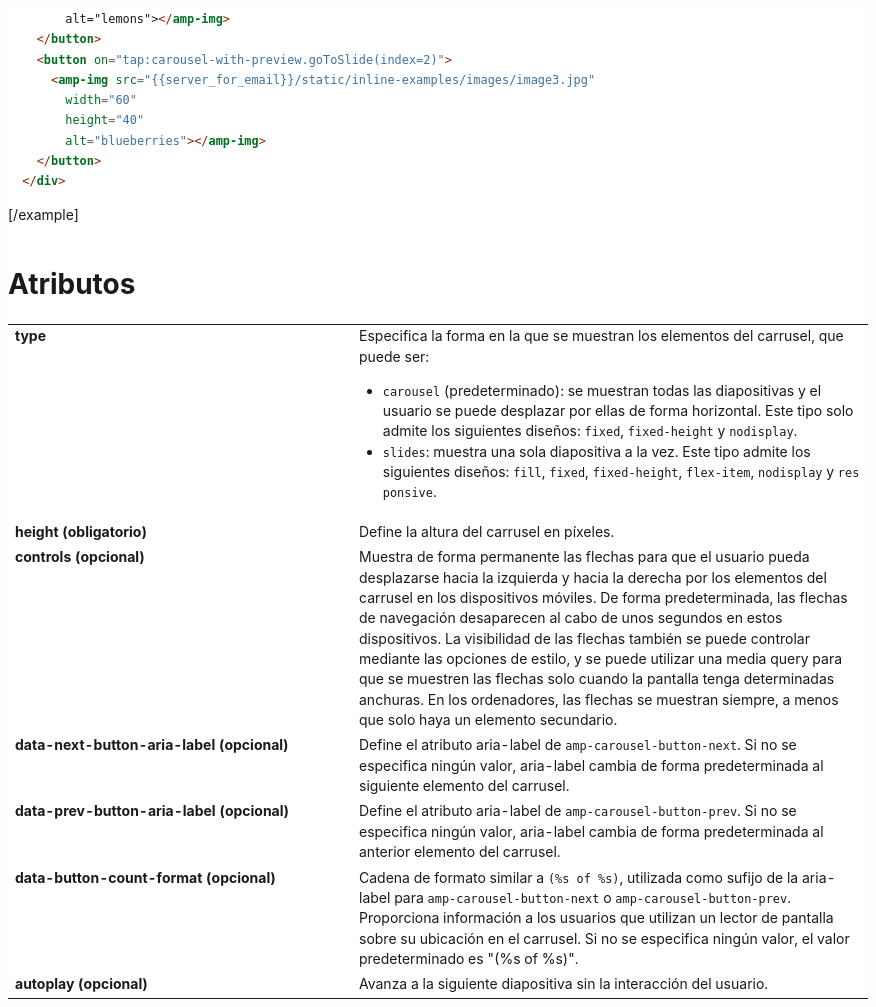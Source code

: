 ```html
        alt="lemons"></amp-img>
    </button>
    <button on="tap:carousel-with-preview.goToSlide(index=2)">
      <amp-img src="{{server_for_email}}/static/inline-examples/images/image3.jpg"
        width="60"
        height="40"
        alt="blueberries"></amp-img>
    </button>
  </div>
```
[/example]

# Atributos

<table>
  <tr>
    <td width="40%"><strong>type</strong></td>
    <td>Especifica la forma en la que se muestran los elementos del carrusel, que puede ser:
      <ul>
        <li><code>carousel</code> (predeterminado): se muestran todas las diapositivas y el usuario se puede desplazar por ellas de forma horizontal. Este tipo solo admite los siguientes diseños: <code>fixed</code>, <code>fixed-height</code> y <code>nodisplay</code>.</li>
        <li><code>slides</code>: muestra una sola diapositiva a la vez. Este tipo admite los siguientes diseños: <code>fill</code>, <code>fixed</code>, <code>fixed-height</code>, <code>flex-item</code>, <code>nodisplay</code> y <code>responsive</code>.</li>
      </ul></td>
    </tr>
    <tr>
      <td width="40%"><strong>height (obligatorio)</strong></td>
      <td>Define la altura del carrusel en píxeles.</td>
    </tr>
    <tr>
      <td width="40%"><strong>controls (opcional)</strong></td>
      <td>Muestra de forma permanente las flechas para que el usuario pueda desplazarse hacia la izquierda y hacia la derecha por los elementos del carrusel en los dispositivos móviles.
          De forma predeterminada, las flechas de navegación desaparecen al cabo de unos segundos en estos dispositivos.
          La visibilidad de las flechas también se puede controlar mediante las opciones de estilo, y se puede utilizar una media query para que se muestren las flechas solo cuando la pantalla tenga determinadas anchuras. En los ordenadores, las flechas se muestran siempre, a menos que solo haya un elemento secundario.</td>
      </tr>
      <tr>
        <td width="40%"><strong>data-next-button-aria-label (opcional)</strong></td>
        <td>Define el atributo aria-label de <code>amp-carousel-button-next</code>. Si no se especifica ningún valor, aria-label cambia de forma predeterminada al siguiente elemento del carrusel.</td>
      </tr>
      <tr>
        <td width="40%"><strong>data-prev-button-aria-label (opcional)</strong></td>
        <td>Define el atributo aria-label de <code>amp-carousel-button-prev</code>. Si no se especifica ningún valor, aria-label cambia de forma predeterminada al anterior elemento del carrusel.</td>
      </tr>
      <tr>
        <td width="40%"><strong>data-button-count-format (opcional)</strong></td>
        <td>Cadena de formato similar a <code>(%s of %s)</code>, utilizada como sufijo de la aria-label para <code>amp-carousel-button-next</code> o <code>amp-carousel-button-prev</code>. Proporciona información a los usuarios que utilizan un lector de pantalla sobre su ubicación en el carrusel. Si no se especifica ningún valor, el valor predeterminado es "(%s of %s)".</td>
      </tr>
      <tr>
        <td width="40%"><strong>autoplay (opcional)</strong></td>
        <td>Avanza a la siguiente diapositiva sin la interacción del usuario.<br>